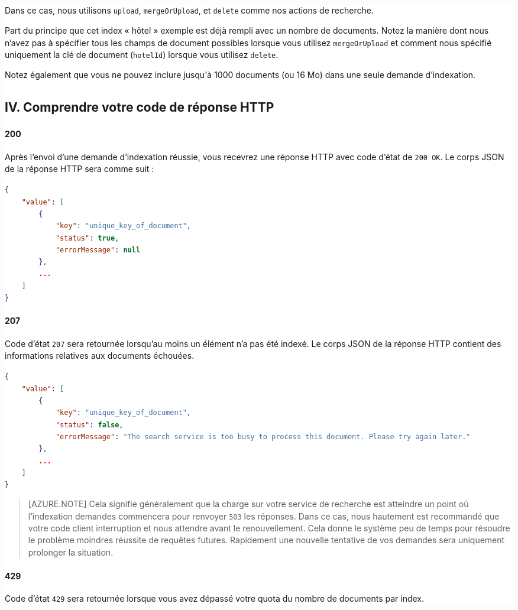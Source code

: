 Dans ce cas, nous utilisons `upload`, `mergeOrUpload`, et `delete` comme nos actions de recherche.

Part du principe que cet index « hôtel » exemple est déjà rempli avec un nombre de documents. Notez la manière dont nous n’avez pas à spécifier tous les champs de document possibles lorsque vous utilisez `mergeOrUpload` et comment nous spécifié uniquement la clé de document (`hotelId`) lorsque vous utilisez `delete`.

Notez également que vous ne pouvez inclure jusqu'à 1000 documents (ou 16 Mo) dans une seule demande d’indexation.

## <a name="iv-understand-your-http-response-code"></a>IV. Comprendre votre code de réponse HTTP
#### <a name="200"></a>200
Après l’envoi d’une demande d’indexation réussie, vous recevrez une réponse HTTP avec code d’état de `200 OK`. Le corps JSON de la réponse HTTP sera comme suit :

```JSON
{
    "value": [
        {
            "key": "unique_key_of_document",
            "status": true,
            "errorMessage": null
        },
        ...
    ]
}
```

#### <a name="207"></a>207
Code d’état `207` sera retournée lorsqu’au moins un élément n’a pas été indexé. Le corps JSON de la réponse HTTP contient des informations relatives aux documents échouées.

```JSON
{
    "value": [
        {
            "key": "unique_key_of_document",
            "status": false,
            "errorMessage": "The search service is too busy to process this document. Please try again later."
        },
        ...
    ]
}
```

> [AZURE.NOTE] Cela signifie généralement que la charge sur votre service de recherche est atteindre un point où l’indexation demandes commencera pour renvoyer `503` les réponses. Dans ce cas, nous hautement est recommandé que votre code client interruption et nous attendre avant le renouvellement. Cela donne le système peu de temps pour résoudre le problème moindres réussite de requêtes futures. Rapidement une nouvelle tentative de vos demandes sera uniquement prolonger la situation.

#### <a name="429"></a>429
Code d’état `429` sera retournée lorsque vous avez dépassé votre quota du nombre de documents par index.
